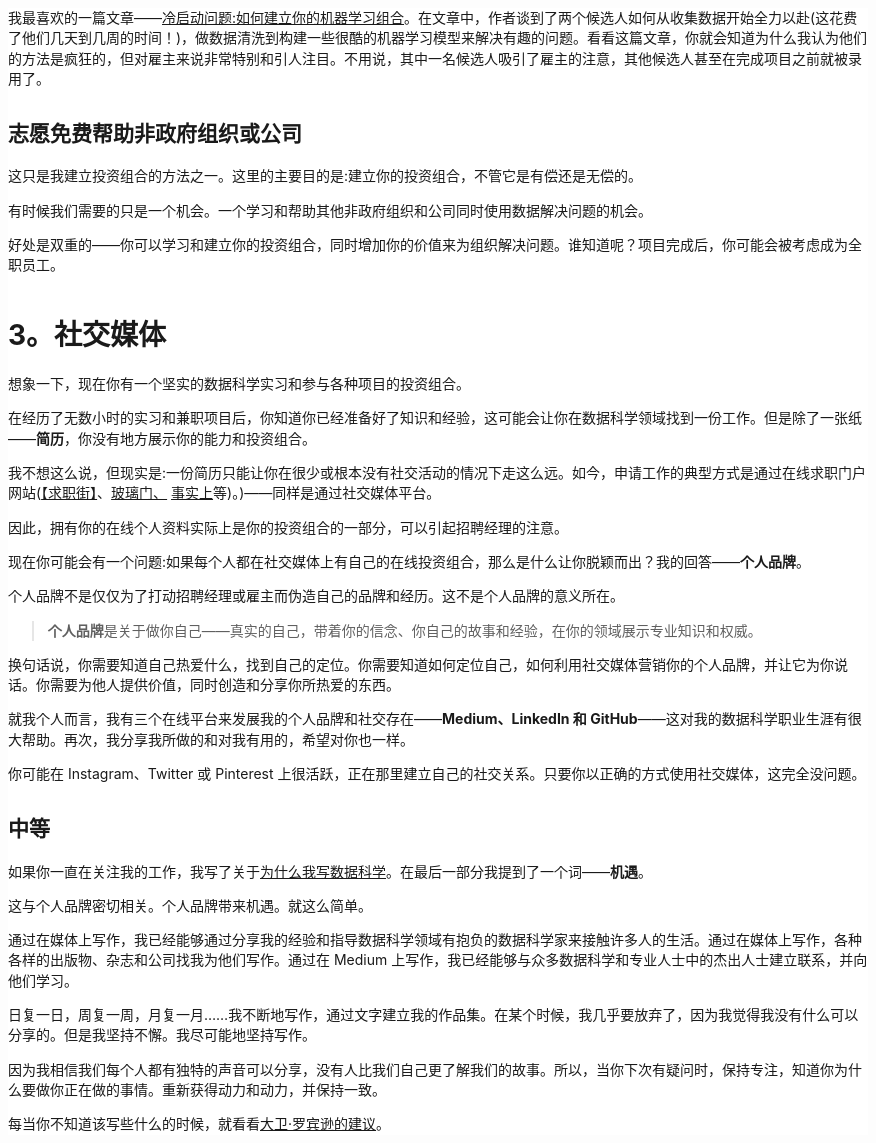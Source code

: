 我最喜欢的一篇文章——[冷启动问题:如何建立你的机器学习组合](/the-cold-start-problem-how-to-build-your-machine-learning-portfolio-6718b4ae83e9)。在文章中，作者谈到了两个候选人如何从收集数据开始全力以赴(这花费了他们几天到几周的时间！)，做数据清洗到构建一些很酷的机器学习模型来解决有趣的问题。看看这篇文章，你就会知道为什么我认为他们的方法是疯狂的，但对雇主来说非常特别和引人注目。不用说，其中一名候选人吸引了雇主的注意，其他候选人甚至在完成项目之前就被录用了。

## **志愿免费帮助非政府组织或公司**

这只是我建立投资组合的方法之一。这里的主要目的是:建立你的投资组合，不管它是有偿还是无偿的。

有时候我们需要的只是一个机会。一个学习和帮助其他非政府组织和公司同时使用数据解决问题的机会。

好处是双重的——你可以学习和建立你的投资组合，同时增加你的价值来为组织解决问题。谁知道呢？项目完成后，你可能会被考虑成为全职员工。

# **3。社交媒体**

想象一下，现在你有一个坚实的数据科学实习和参与各种项目的投资组合。

在经历了无数小时的实习和兼职项目后，你知道你已经准备好了知识和经验，这可能会让你在数据科学领域找到一份工作。但是除了一张纸——**简历**，你没有地方展示你的能力和投资组合。

我不想这么说，但现实是:一份简历只能让你在很少或根本没有社交活动的情况下走这么远。如今，申请工作的典型方式是通过在线求职门户网站([【求职街】](https://www.jobstreet.com.sg/)、[玻璃门、](https://www.glassdoor.sg/index.htm?countryRedirect=true) [事实上](https://www.indeed.com.sg/)等)。)——同样是通过社交媒体平台。

因此，拥有你的在线个人资料实际上是你的投资组合的一部分，可以引起招聘经理的注意。

现在你可能会有一个问题:如果每个人都在社交媒体上有自己的在线投资组合，那么是什么让你脱颖而出？我的回答——**个人品牌**。

个人品牌不是仅仅为了打动招聘经理或雇主而伪造自己的品牌和经历。这不是个人品牌的意义所在。

> **个人品牌**是关于做你自己——真实的自己，带着你的信念、你自己的故事和经验，在你的领域展示专业知识和权威。

换句话说，你需要知道自己热爱什么，找到自己的定位。你需要知道如何定位自己，如何利用社交媒体营销你的个人品牌，并让它为你说话。你需要为他人提供价值，同时创造和分享你所热爱的东西。

就我个人而言，我有三个在线平台来发展我的个人品牌和社交存在——**Medium、LinkedIn 和 GitHub**——这对我的数据科学职业生涯有很大帮助。再次，我分享我所做的和对我有用的，希望对你也一样。

你可能在 Instagram、Twitter 或 Pinterest 上很活跃，正在那里建立自己的社交关系。只要你以正确的方式使用社交媒体，这完全没问题。

## **中等**

如果你一直在关注我的工作，我写了关于[为什么我写数据科学](/why-do-i-write-about-data-science-4423e08db7ab)。在最后一部分我提到了一个词——**机遇**。

这与个人品牌密切相关。个人品牌带来机遇。就这么简单。

通过在媒体上写作，我已经能够通过分享我的经验和指导数据科学领域有抱负的数据科学家来接触许多人的生活。通过在媒体上写作，各种各样的出版物、杂志和公司找我为他们写作。通过在 Medium 上写作，我已经能够与众多数据科学和专业人士中的杰出人士建立联系，并向他们学习。

日复一日，周复一周，月复一月……我不断地写作，通过文字建立我的作品集。在某个时候，我几乎要放弃了，因为我觉得我没有什么可以分享的。但是我坚持不懈。我尽可能地坚持写作。

因为我相信我们每个人都有独特的声音可以分享，没有人比我们自己更了解我们的故事。所以，当你下次有疑问时，保持专注，知道你为什么要做你正在做的事情。重新获得动力和动力，并保持一致。

每当你不知道该写些什么的时候，就看看[大卫·罗宾逊的建议](http://varianceexplained.org/r/start-blog/)。
